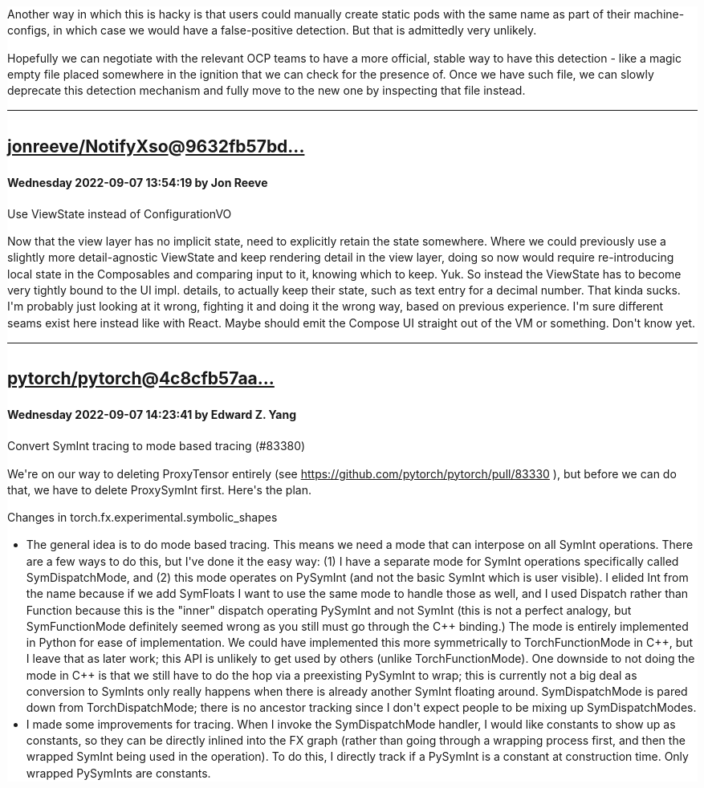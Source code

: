 Another way in which this is hacky is that users could manually create
static pods with the same name as part of their machine-configs, in
which case we would have a false-positive detection. But that is
admittedly very unlikely.

Hopefully we can negotiate with the relevant OCP teams to have a more
official, stable way to have this detection - like a magic empty file
placed somewhere in the ignition that we can check for the presence of.
Once we have such file, we can slowly deprecate this detection mechanism
and fully move to the new one by inspecting that file instead.

---
## [jonreeve/NotifyXso](https://github.com/jonreeve/NotifyXso)@[9632fb57bd...](https://github.com/jonreeve/NotifyXso/commit/9632fb57bd9069e039c65502748f2902ddfeb64a)
#### Wednesday 2022-09-07 13:54:19 by Jon Reeve

Use ViewState instead of ConfigurationVO

Now that the view layer has no implicit state, need to explicitly retain
the state somewhere. Where we could previously use a slightly more
detail-agnostic ViewState and keep rendering detail in the view layer, doing
so now would require re-introducing local state in the Composables and
comparing input to it, knowing which to keep. Yuk. So instead the ViewState
has to become very tightly bound to the UI impl. details, to actually keep
their state, such as text entry for a decimal number. That kinda sucks.
I'm probably just looking at it wrong, fighting it and doing it the wrong
way, based on previous experience. I'm sure different seams exist here
instead like with React. Maybe should emit the Compose UI straight out of
the VM or something. Don't know yet.

---
## [pytorch/pytorch](https://github.com/pytorch/pytorch)@[4c8cfb57aa...](https://github.com/pytorch/pytorch/commit/4c8cfb57aa3ac58112efb693635198b07edf008f)
#### Wednesday 2022-09-07 14:23:41 by Edward Z. Yang

Convert SymInt tracing to mode based tracing (#83380)

We're on our way to deleting ProxyTensor entirely (see https://github.com/pytorch/pytorch/pull/83330 ), but before we can do that, we have to delete ProxySymInt first. Here's the plan.

Changes in torch.fx.experimental.symbolic_shapes

* The general idea is to do mode based tracing. This means we need a mode that can interpose on all SymInt operations. There are a few ways to do this, but I've done it the easy way: (1) I have a separate mode for SymInt operations specifically called SymDispatchMode, and (2) this mode operates on PySymInt (and not the basic SymInt which is user visible). I elided Int from the name because if we add SymFloats I want to use the same mode to handle those as well, and I used Dispatch rather than Function because this is the "inner" dispatch operating PySymInt and not SymInt (this is not a perfect analogy, but SymFunctionMode definitely seemed wrong as you still must go through the C++ binding.) The mode is entirely implemented in Python for ease of implementation. We could have implemented this more symmetrically to TorchFunctionMode in C++, but I leave that as later work; this API is unlikely to get used by others (unlike TorchFunctionMode). One downside to not doing the mode in C++ is that we still have to do the hop via a preexisting PySymInt to wrap; this is currently not a big deal as conversion to SymInts only really happens when there is already another SymInt floating around. SymDispatchMode is pared down from TorchDispatchMode; there is no ancestor tracking since I don't expect people to be mixing up SymDispatchModes.
*  I made some improvements for tracing. When I invoke the SymDispatchMode handler, I would like constants to show up as constants, so they can be directly inlined into the FX graph (rather than going through a wrapping process first, and then the wrapped SymInt being used in the operation). To do this, I directly track if a PySymInt is a constant at construction time. Only wrapped PySymInts are constants.